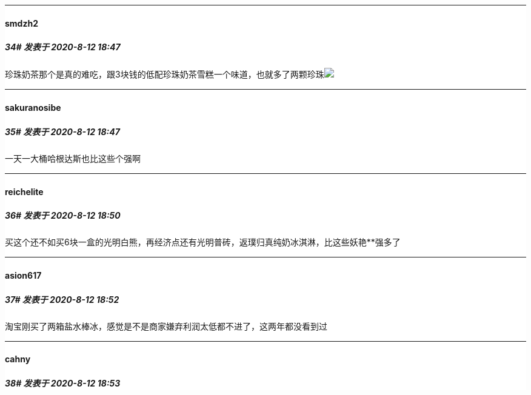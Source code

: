 *****

####  smdzh2  
##### 34#       发表于 2020-8-12 18:47




珍珠奶茶那个是真的难吃，跟3块钱的低配珍珠奶茶雪糕一个味道，也就多了两颗珍珠<img src="https://static.saraba1st.com/image/smiley/face2017/126.png" referrerpolicy="no-referrer">







*****

####  sakuranosibe  
##### 35#       发表于 2020-8-12 18:47




一天一大桶哈根达斯也比这些个强啊







*****

####  reichelite  
##### 36#       发表于 2020-8-12 18:50




买这个还不如买6块一盒的光明白熊，再经济点还有光明普砖，返璞归真纯奶冰淇淋，比这些妖艳**强多了







*****

####  asion617  
##### 37#       发表于 2020-8-12 18:52




淘宝刚买了两箱盐水棒冰，感觉是不是商家嫌弃利润太低都不进了，这两年都没看到过







*****

####  cahny  
##### 38#       发表于 2020-8-12 18:53

